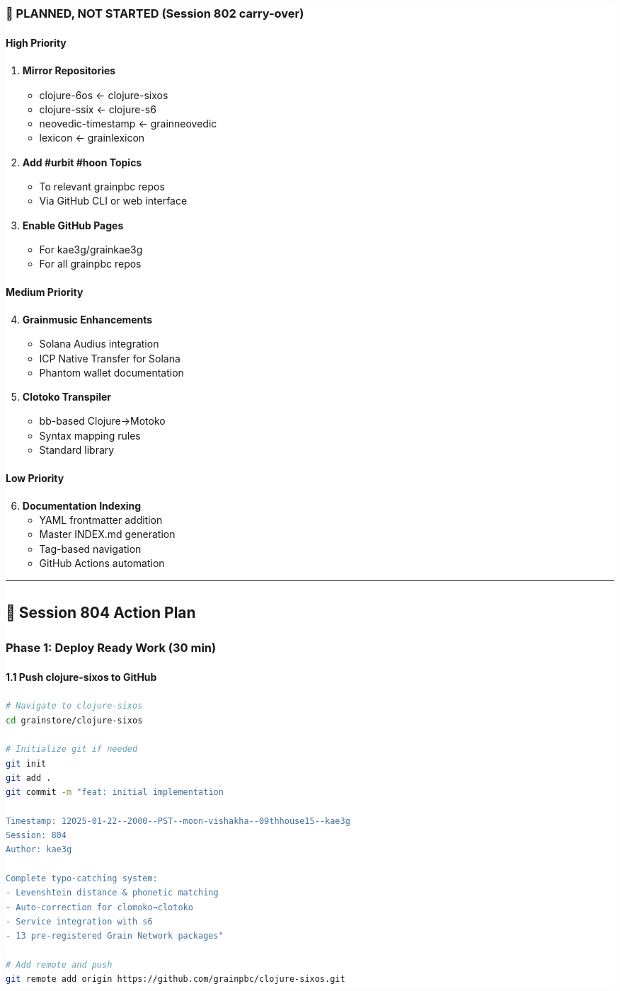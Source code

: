 
### **📝 PLANNED, NOT STARTED** (Session 802 carry-over)

#### **High Priority**
1. **Mirror Repositories**
   - clojure-6os ← clojure-sixos
   - clojure-ssix ← clojure-s6
   - neovedic-timestamp ← grainneovedic
   - lexicon ← grainlexicon

2. **Add #urbit #hoon Topics**
   - To relevant grainpbc repos
   - Via GitHub CLI or web interface

3. **Enable GitHub Pages**
   - For kae3g/grainkae3g
   - For all grainpbc repos

#### **Medium Priority**
4. **Grainmusic Enhancements**
   - Solana Audius integration
   - ICP Native Transfer for Solana
   - Phantom wallet documentation

5. **Clotoko Transpiler**
   - bb-based Clojure→Motoko
   - Syntax mapping rules
   - Standard library

#### **Low Priority**
6. **Documentation Indexing**
   - YAML frontmatter addition
   - Master INDEX.md generation
   - Tag-based navigation
   - GitHub Actions automation

---

## 🚀 **Session 804 Action Plan**

### **Phase 1: Deploy Ready Work** (30 min)

#### **1.1 Push clojure-sixos to GitHub**
```bash
# Navigate to clojure-sixos
cd grainstore/clojure-sixos

# Initialize git if needed
git init
git add .
git commit -m "feat: initial implementation

Timestamp: 12025-01-22--2000--PST--moon-vishakha--09thhouse15--kae3g
Session: 804
Author: kae3g

Complete typo-catching system:
- Levenshtein distance & phonetic matching
- Auto-correction for clomoko→clotoko
- Service integration with s6
- 13 pre-registered Grain Network packages"

# Add remote and push
git remote add origin https://github.com/grainpbc/clojure-sixos.git
```